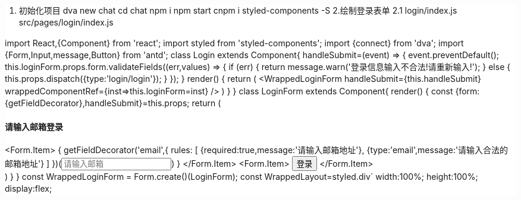1. 初始化项目
dva new chat
cd chat 
npm i 
npm start
cnpm i styled-components -S
2.绘制登录表单
2.1 login/index.js
src/pages/login/index.js

import React,{Component} from 'react';
import styled from 'styled-components';
import {connect} from 'dva';
import {Form,Input,message,Button} from 'antd';
class Login extends Component{
    handleSubmit=(event) => {
        event.preventDefault();
        this.loginForm.props.form.validateFields((err,values) => {
            if (err) {
                return message.warn('登录信息输入不合法!请重新输入!');
            } else {
                this.props.dispatch({type:'login/login'});
            }
        });
    }
    render() {
        return (
            <WrappedLayout>
                <WrappedLoginForm
                    handleSubmit={this.handleSubmit}
                    wrappedComponentRef={inst=>this.loginForm=inst}
                />
            </WrappedLayout>
       )
   }
}
class LoginForm extends Component{
    render() {
        const {form: {getFieldDecorator},handleSubmit}=this.props;
        return (
            <Form onSubmit={handleSubmit}>
                <h4>请输入邮箱登录</h4>
                <Form.Item>
                    {
                      getFieldDecorator('email',{
                        rules: [
                            {required:true,message:'请输入邮箱地址'},
                            {type:'email',message:'请输入合法的邮箱地址'}
                        ]
                      })(<Input placeholder="请输入邮箱"/>)
                    }
                </Form.Item>
                <Form.Item>
                    <Button htmlType="submit" type="primary">登录</Button>
                </Form.Item>
            </Form>
        )
    }
}
const WrappedLoginForm =  Form.create()(LoginForm);
const WrappedLayout=styled.div`
  width:100%;
  height:100%;
  display:flex;